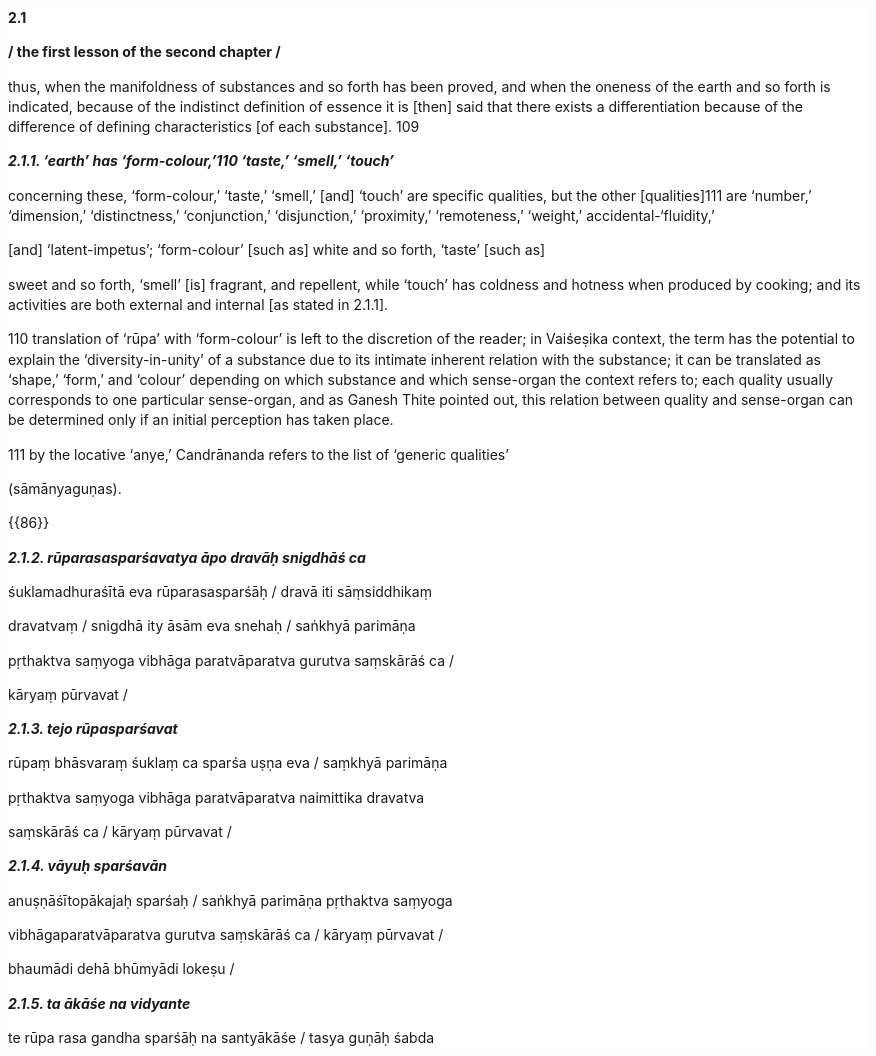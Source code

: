 **2.1**

**/ the first lesson of the second chapter /**

thus, when the manifoldness of substances and so forth has been proved, and when the oneness of the earth and so forth is indicated, because of the indistinct definition of essence it is \[then\] said that there exists a differentiation because of the difference of defining characteristics \[of each substance\]. 109

***2.1.1. ‘earth’ has ‘form-colour,’110 ‘taste,’ ‘smell,’ ‘touch’***

concerning these, ‘form-colour,’ ‘taste,’ ‘smell,’ \[and\] ‘touch’ are specific qualities, but the other \[qualities\]111 are ‘number,’ ‘dimension,’ ‘distinctness,’ ‘conjunction,’ ‘disjunction,’ ‘proximity,’ ‘remoteness,’ ‘weight,’ accidental-‘fluidity,’ 

\[and\] ‘latent-impetus’; ‘form-colour’ \[such as\] white and so forth, ‘taste’ \[such as\] 

sweet and so forth, ‘smell’ \[is\] fragrant, and repellent, while ‘touch’ has coldness and hotness when produced by cooking; and its activities are both external and internal \[as stated in 2.1.1\]. 

110 translation of ‘rūpa’ with ‘form-colour’ is left to the discretion of the reader; in Vaiśeṣika context, the term has the potential to explain the ‘diversity-in-unity’ of a substance due to its intimate inherent relation with the substance; it can be translated as ‘shape,’ ‘form,’ and ‘colour’ depending on which substance and which sense-organ the context refers to; each quality usually corresponds to one particular sense-organ, and as Ganesh Thite pointed out, this relation between quality and sense-organ can be determined only if an initial perception has taken place. 

111 by the locative ‘anye,’ Candrānanda refers to the list of ‘generic qualities’ 

\(sāmānyaguṇas\). 

{{86}}

***2.1.2. rūparasasparśavatya āpo dravāḥ snigdhāś ca***

śuklamadhuraśītā eva rūparasasparśāḥ / dravā iti sāṃsiddhikaṃ 

dravatvaṃ / snigdhā ity āsām eva snehaḥ / saṅkhyā parimāṇa 

pṛthaktva saṃyoga vibhāga paratvāparatva gurutva saṃskārāś ca / 

kāryaṃ pūrvavat /

***2.1.3. tejo rūpasparśavat***

rūpaṃ bhāsvaraṃ śuklaṃ ca sparśa uṣṇa eva / saṃkhyā parimāṇa 

pṛthaktva saṃyoga vibhāga paratvāparatva naimittika dravatva 

saṃskārāś ca / kāryaṃ pūrvavat /

***2.1.4. vāyuḥ sparśavān***

anuṣṇāśītopākajaḥ sparśaḥ / saṅkhyā parimāṇa pṛthaktva saṃyoga 

vibhāgaparatvāparatva gurutva saṃskārāś ca / kāryaṃ pūrvavat / 

bhaumādi dehā bhūmyādi lokeṣu /

***2.1.5. ta ākāśe na vidyante***

te rūpa rasa gandha sparśāḥ na santyākāśe / tasya guṇāḥ śabda 
